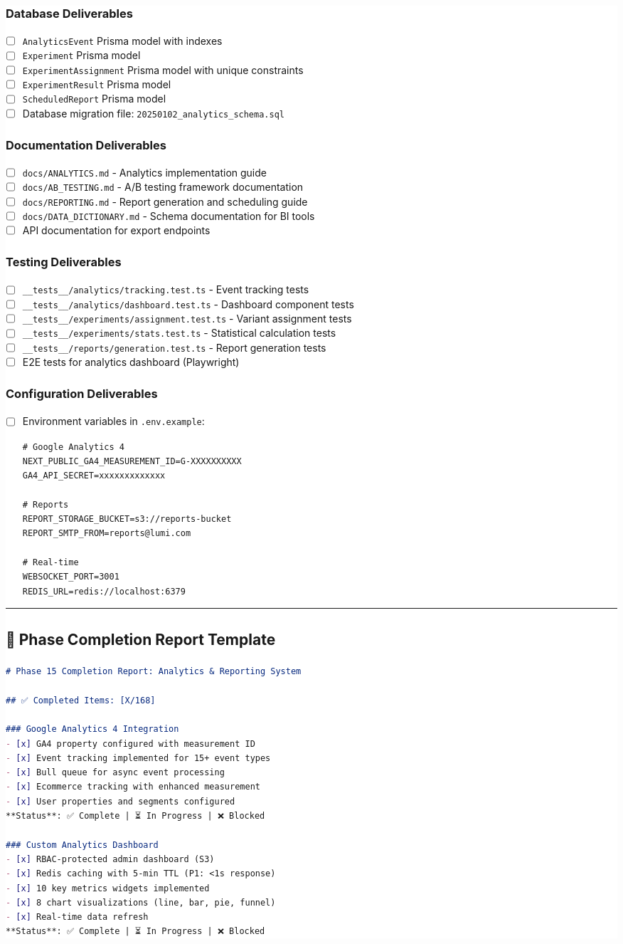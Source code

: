 ### Database Deliverables
- [ ] `AnalyticsEvent` Prisma model with indexes
- [ ] `Experiment` Prisma model
- [ ] `ExperimentAssignment` Prisma model with unique constraints
- [ ] `ExperimentResult` Prisma model
- [ ] `ScheduledReport` Prisma model
- [ ] Database migration file: `20250102_analytics_schema.sql`

### Documentation Deliverables
- [ ] `docs/ANALYTICS.md` - Analytics implementation guide
- [ ] `docs/AB_TESTING.md` - A/B testing framework documentation
- [ ] `docs/REPORTING.md` - Report generation and scheduling guide
- [ ] `docs/DATA_DICTIONARY.md` - Schema documentation for BI tools
- [ ] API documentation for export endpoints

### Testing Deliverables
- [ ] `__tests__/analytics/tracking.test.ts` - Event tracking tests
- [ ] `__tests__/analytics/dashboard.test.ts` - Dashboard component tests
- [ ] `__tests__/experiments/assignment.test.ts` - Variant assignment tests
- [ ] `__tests__/experiments/stats.test.ts` - Statistical calculation tests
- [ ] `__tests__/reports/generation.test.ts` - Report generation tests
- [ ] E2E tests for analytics dashboard (Playwright)

### Configuration Deliverables
- [ ] Environment variables in `.env.example`:
  ```env
  # Google Analytics 4
  NEXT_PUBLIC_GA4_MEASUREMENT_ID=G-XXXXXXXXXX
  GA4_API_SECRET=xxxxxxxxxxxxx

  # Reports
  REPORT_STORAGE_BUCKET=s3://reports-bucket
  REPORT_SMTP_FROM=reports@lumi.com

  # Real-time
  WEBSOCKET_PORT=3001
  REDIS_URL=redis://localhost:6379
  ```

---

## 🎯 Phase Completion Report Template

```markdown
# Phase 15 Completion Report: Analytics & Reporting System

## ✅ Completed Items: [X/168]

### Google Analytics 4 Integration
- [x] GA4 property configured with measurement ID
- [x] Event tracking implemented for 15+ event types
- [x] Bull queue for async event processing
- [x] Ecommerce tracking with enhanced measurement
- [x] User properties and segments configured
**Status**: ✅ Complete | ⏳ In Progress | ❌ Blocked

### Custom Analytics Dashboard
- [x] RBAC-protected admin dashboard (S3)
- [x] Redis caching with 5-min TTL (P1: <1s response)
- [x] 10 key metrics widgets implemented
- [x] 8 chart visualizations (line, bar, pie, funnel)
- [x] Real-time data refresh
**Status**: ✅ Complete | ⏳ In Progress | ❌ Blocked
```
